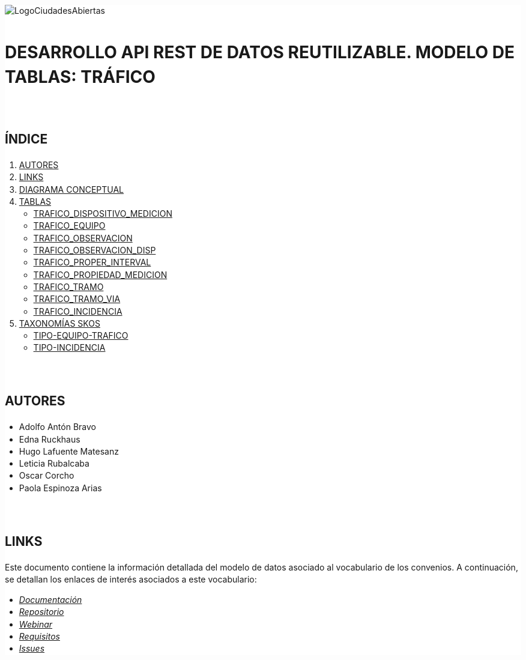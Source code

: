 



<img src="https://ciudadesabiertas.es/assets/img/cabiertas/logo.svg" alt="LogoCiudadesAbiertas" width="200"/> 

# DESARROLLO API REST DE DATOS REUTILIZABLE. MODELO DE TABLAS: TRÁFICO

&nbsp;

## **ÍNDICE**   
1. [AUTORES](#id1)
2. [LINKS](#id2)
3. [DIAGRAMA CONCEPTUAL](#id3)
4. [TABLAS](#id4)  
    - [TRAFICO_DISPOSITIVO_MEDICION](#id5)  
    - [TRAFICO_EQUIPO](#id6)  
    - [TRAFICO_OBSERVACION](#id7)  
    - [TRAFICO_OBSERVACION_DISP](#id8) 
    - [TRAFICO_PROPER_INTERVAL](#id9)  
    - [TRAFICO_PROPIEDAD_MEDICION](#id10) 
    - [TRAFICO_TRAMO](#id11) 
    - [TRAFICO_TRAMO_VIA](#id12)  
    - [TRAFICO_INCIDENCIA](#id13) 
5. [TAXONOMÍAS SKOS](#id14)
    - [TIPO-EQUIPO-TRAFICO](#id15)
    - [TIPO-INCIDENCIA](#id16)



&nbsp;

## AUTORES <a name="id1"></a>
- Adolfo Antón Bravo
- Edna Ruckhaus
- Hugo Lafuente Matesanz
- Leticia Rubalcaba
- Oscar Corcho
- Paola Espinoza Arias

&nbsp;

## LINKS <a name="id2"></a>


Este documento contiene la información detallada del modelo de datos asociado al vocabulario de los convenios. A continuación, se detallan los enlaces de interés asociados a este vocabulario:

- *[Documentación](http://vocab.ciudadesabiertas.es/def/transporte/trafico/index-es.html)*
- *[Repositorio](https://github.com/CiudadesAbiertas/vocab-transporte-trafico)*
- *[Webinar](https://youtu.be/takkD8AzUfw)*
- *[Requisitos](https://github.com/CiudadesAbiertas/vocab-transporte-trafico/blob/master/requirements/trafico-requisitos.xlsx)*
- *[Issues](https://github.com/CiudadesAbiertas/vocab-transporte-trafico/issues)*
